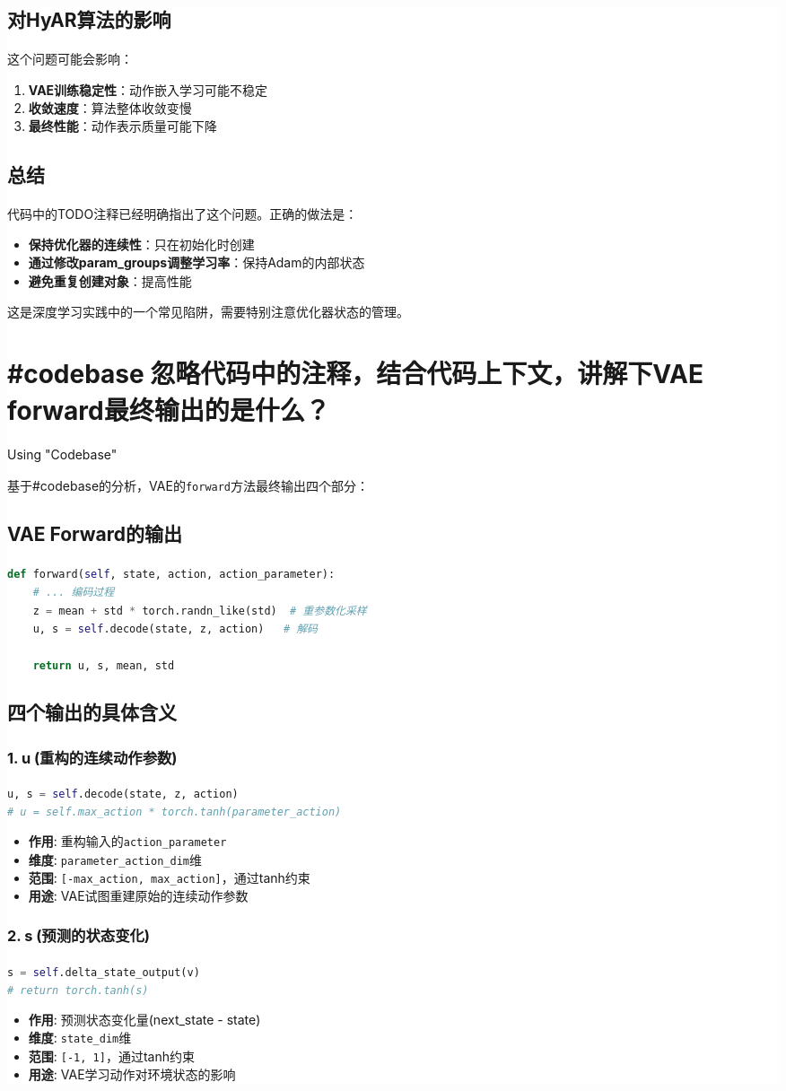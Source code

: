 ## 对HyAR算法的影响

这个问题可能会影响：

1. **VAE训练稳定性**：动作嵌入学习可能不稳定
2. **收敛速度**：算法整体收敛变慢
3. **最终性能**：动作表示质量可能下降

## 总结

代码中的TODO注释已经明确指出了这个问题。正确的做法是：
- **保持优化器的连续性**：只在初始化时创建
- **通过修改param_groups调整学习率**：保持Adam的内部状态
- **避免重复创建对象**：提高性能

这是深度学习实践中的一个常见陷阱，需要特别注意优化器状态的管理。

# #codebase 忽略代码中的注释，结合代码上下文，讲解下VAE forward最终输出的是什么？
Using "Codebase"

基于#codebase的分析，VAE的`forward`方法最终输出四个部分：

## VAE Forward的输出

```python
def forward(self, state, action, action_parameter):
    # ... 编码过程
    z = mean + std * torch.randn_like(std)  # 重参数化采样
    u, s = self.decode(state, z, action)   # 解码
    
    return u, s, mean, std
```

## 四个输出的具体含义

### 1. **u (重构的连续动作参数)**
```python
u, s = self.decode(state, z, action)
# u = self.max_action * torch.tanh(parameter_action)
```
- **作用**: 重构输入的`action_parameter`
- **维度**: `parameter_action_dim`维
- **范围**: `[-max_action, max_action]`，通过tanh约束
- **用途**: VAE试图重建原始的连续动作参数

### 2. **s (预测的状态变化)**
```python
s = self.delta_state_output(v)
# return torch.tanh(s)
```
- **作用**: 预测状态变化量(next_state - state)
- **维度**: `state_dim`维
- **范围**: `[-1, 1]`，通过tanh约束
- **用途**: VAE学习动作对环境状态的影响
